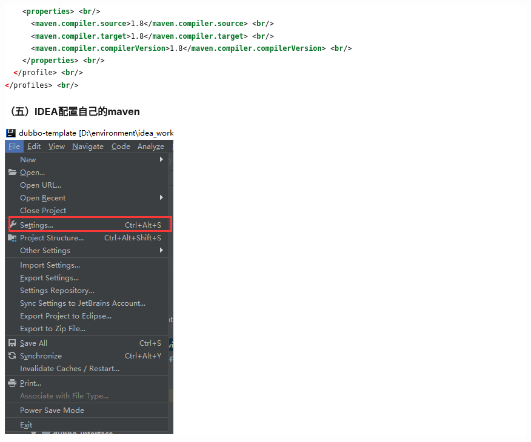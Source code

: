 ```xml
    <properties> <br/>
      <maven.compiler.source>1.8</maven.compiler.source> <br/>
      <maven.compiler.target>1.8</maven.compiler.target> <br/>
      <maven.compiler.compilerVersion>1.8</maven.compiler.compilerVersion> <br/>
    </properties> <br/>
  </profile> <br/>
</profiles> <br/>
```
### （五）IDEA配置自己的maven
![image.png](images/Maven(1)-8.png) <br/>
